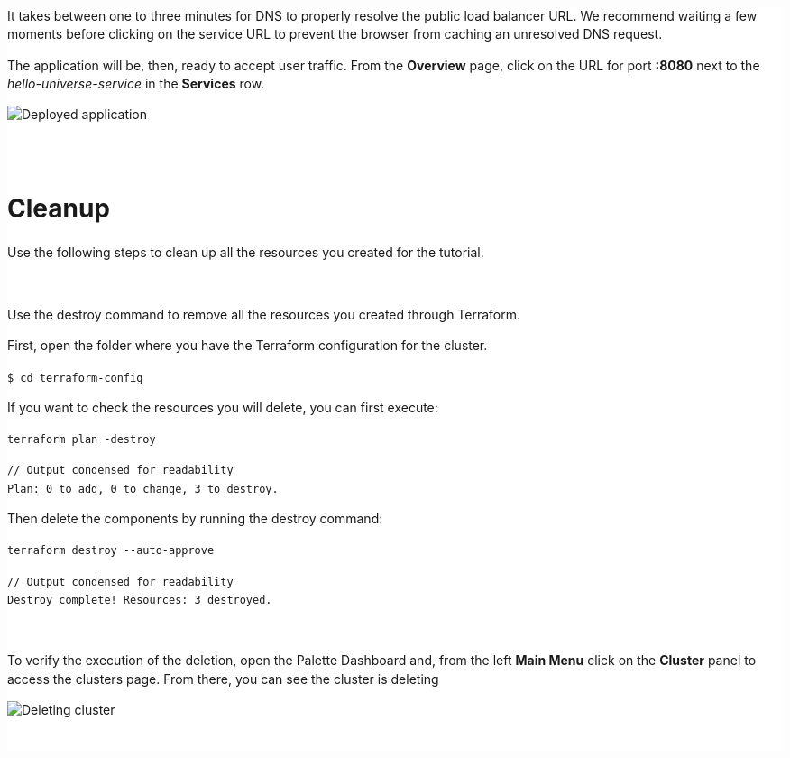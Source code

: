 It takes between one to three minutes for DNS to properly resolve the public load balancer URL. We recommend waiting a few moments before clicking on the service URL to prevent the browser from caching an unresolved DNS request.

</WarningBox>

The application will be, then, ready to accept user traffic. From the **Overview**  page, click on the URL for port  **:8080** next to the *hello-universe-service* in the **Services** row. 

![Deployed application](/tutorials/deploy-clusters/clusters_public-cloud_deploy-k8s-cluster_app.png)

<br />


# Cleanup

Use the following steps to clean up all the resources you created for the tutorial.

<br />


Use the destroy command to remove all the resources you created through Terraform.

First, open the folder where you have the Terraform configuration for the cluster.

```shell
$ cd terraform-config
```

If you want to check the resources you will delete, you can first execute: 

```shell
terraform plan -destroy
```

```shell
// Output condensed for readability
Plan: 0 to add, 0 to change, 3 to destroy.
```

Then delete the components by running the destroy command:

```shell
terraform destroy --auto-approve
```

```shell
// Output condensed for readability
Destroy complete! Resources: 3 destroyed.
```

<br />

To verify the execution of the deletion, open the Palette Dashboard and, from the left **Main Menu** click on the **Cluster** panel to access the clusters page. From there, you can see the cluster is deleting

![Deleting cluster](/tutorials/deploy-clusters/clusters_public-cloud_deploy-k8s-cluster_deleting_details.png)

<br />
